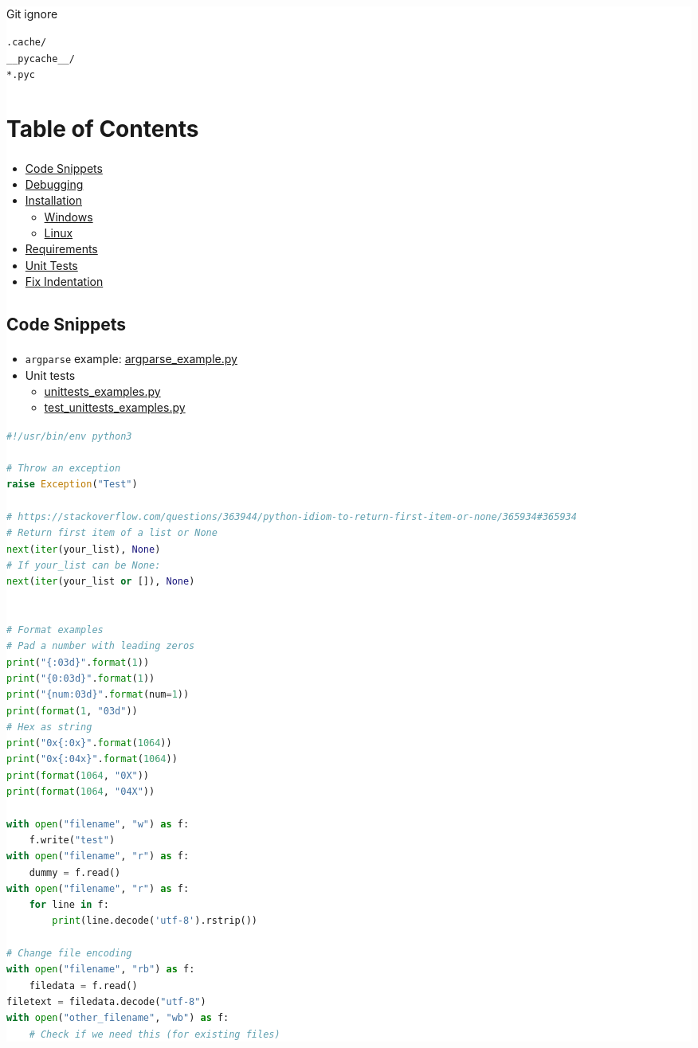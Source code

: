 Git ignore
```
.cache/
__pycache__/
*.pyc
```

# Table of Contents
* [Code Snippets](#code-snippets)
* [Debugging](#debugging)
* [Installation](#installation)
    * [Windows](#windows)
    * [Linux](#linux)
* [Requirements](#requirements)
* [Unit Tests](#unit-tests)
* [Fix Indentation](#fix-indentation)

## Code Snippets
* `argparse` example: [argparse_example.py](files/python/argparse_example.py)
* Unit tests
    * [unittests_examples.py](files/python/unittests_examples.py)
    * [test_unittests_examples.py](files/python/test_unittests_examples.py)
```python
#!/usr/bin/env python3

# Throw an exception
raise Exception("Test")

# https://stackoverflow.com/questions/363944/python-idiom-to-return-first-item-or-none/365934#365934
# Return first item of a list or None
next(iter(your_list), None)
# If your_list can be None:
next(iter(your_list or []), None)


# Format examples
# Pad a number with leading zeros
print("{:03d}".format(1))
print("{0:03d}".format(1))
print("{num:03d}".format(num=1))
print(format(1, "03d"))
# Hex as string
print("0x{:0x}".format(1064))
print("0x{:04x}".format(1064))
print(format(1064, "0X"))
print(format(1064, "04X"))

with open("filename", "w") as f:
    f.write("test")
with open("filename", "r") as f:
    dummy = f.read()
with open("filename", "r") as f:
    for line in f:
        print(line.decode('utf-8').rstrip())

# Change file encoding
with open("filename", "rb") as f:
    filedata = f.read()
filetext = filedata.decode("utf-8")
with open("other_filename", "wb") as f:
    # Check if we need this (for existing files)
```